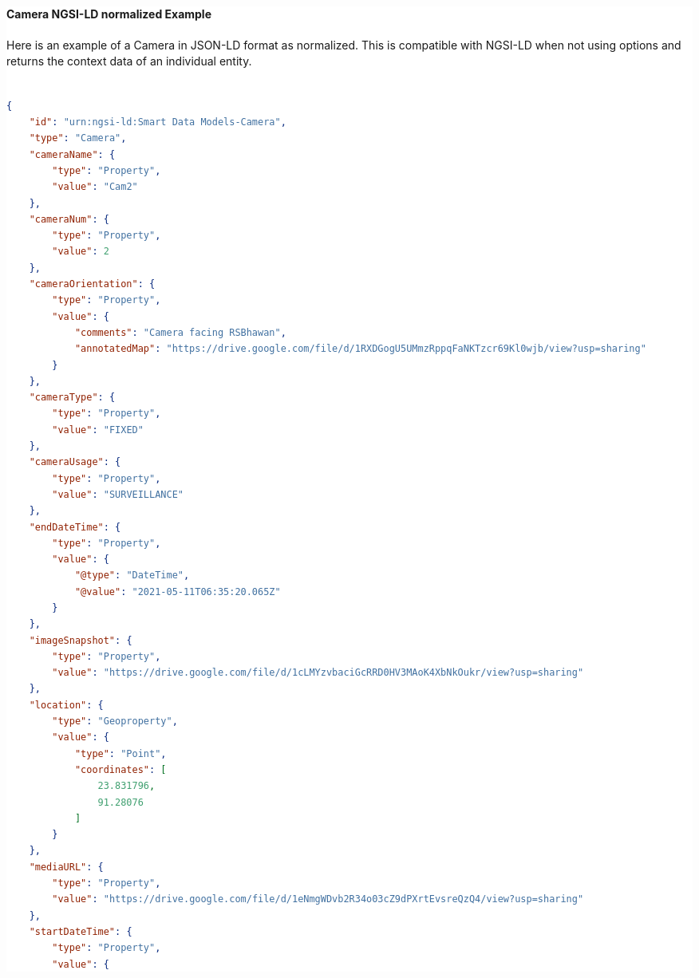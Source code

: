 #### Camera NGSI-LD normalized Example    

Here is an example of a Camera in JSON-LD format as normalized. This is compatible with NGSI-LD when not using options and returns the context data of an individual entity.  

```json  

{  
    "id": "urn:ngsi-ld:Smart Data Models-Camera",  
    "type": "Camera",  
    "cameraName": {  
        "type": "Property",  
        "value": "Cam2"  
    },  
    "cameraNum": {  
        "type": "Property",  
        "value": 2  
    },  
    "cameraOrientation": {  
        "type": "Property",  
        "value": {  
            "comments": "Camera facing RSBhawan",  
            "annotatedMap": "https://drive.google.com/file/d/1RXDGogU5UMmzRppqFaNKTzcr69Kl0wjb/view?usp=sharing"  
        }  
    },  
    "cameraType": {  
        "type": "Property",  
        "value": "FIXED"  
    },  
    "cameraUsage": {  
        "type": "Property",  
        "value": "SURVEILLANCE"  
    },  
    "endDateTime": {  
        "type": "Property",  
        "value": {  
            "@type": "DateTime",  
            "@value": "2021-05-11T06:35:20.065Z"  
        }  
    },  
    "imageSnapshot": {  
        "type": "Property",  
        "value": "https://drive.google.com/file/d/1cLMYzvbaciGcRRD0HV3MAoK4XbNkOukr/view?usp=sharing"  
    },  
    "location": {  
        "type": "Geoproperty",  
        "value": {  
            "type": "Point",  
            "coordinates": [  
                23.831796,  
                91.28076  
            ]  
        }  
    },  
    "mediaURL": {  
        "type": "Property",  
        "value": "https://drive.google.com/file/d/1eNmgWDvb2R34o03cZ9dPXrtEvsreQzQ4/view?usp=sharing"  
    },  
    "startDateTime": {  
        "type": "Property",  
        "value": {  
```
